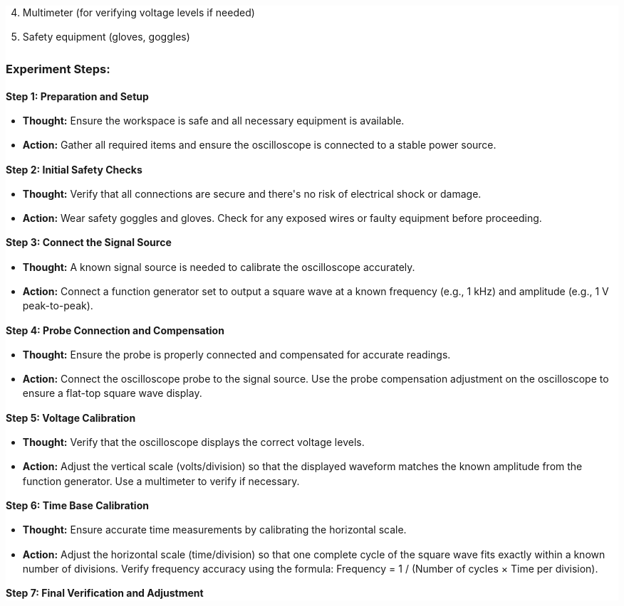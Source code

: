 4. Multimeter (for verifying voltage levels if needed)

5. Safety equipment (gloves, goggles)



### Experiment Steps:



**Step 1: Preparation and Setup**

- **Thought:** Ensure the workspace is safe and all necessary equipment is available.

- **Action:** Gather all required items and ensure the oscilloscope is connected to a stable power source.



**Step 2: Initial Safety Checks**

- **Thought:** Verify that all connections are secure and there's no risk of electrical shock or damage.

- **Action:** Wear safety goggles and gloves. Check for any exposed wires or faulty equipment before proceeding.



**Step 3: Connect the Signal Source**

- **Thought:** A known signal source is needed to calibrate the oscilloscope accurately.

- **Action:** Connect a function generator set to output a square wave at a known frequency (e.g., 1 kHz) and amplitude (e.g., 1 V peak-to-peak).



**Step 4: Probe Connection and Compensation**

- **Thought:** Ensure the probe is properly connected and compensated for accurate readings.

- **Action:** Connect the oscilloscope probe to the signal source. Use the probe compensation adjustment on the oscilloscope to ensure a flat-top square wave display.



**Step 5: Voltage Calibration**

- **Thought:** Verify that the oscilloscope displays the correct voltage levels.

- **Action:** Adjust the vertical scale (volts/division) so that the displayed waveform matches the known amplitude from the function generator. Use a multimeter to verify if necessary.



**Step 6: Time Base Calibration**

- **Thought:** Ensure accurate time measurements by calibrating the horizontal scale.

- **Action:** Adjust the horizontal scale (time/division) so that one complete cycle of the square wave fits exactly within a known number of divisions. Verify frequency accuracy using the formula: Frequency = 1 / (Number of cycles × Time per division).



**Step 7: Final Verification and Adjustment**
